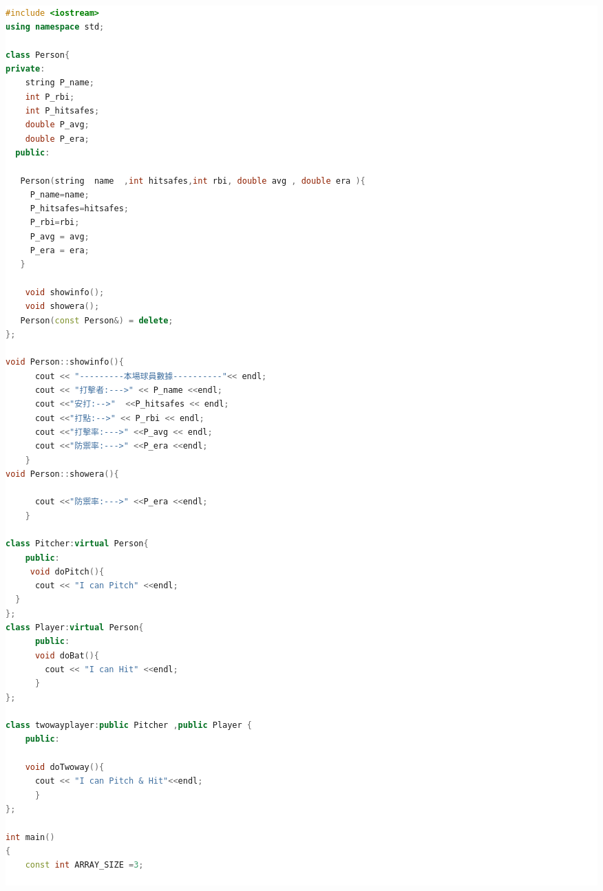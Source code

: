 ```cpp
#include <iostream>
using namespace std;

class Person{
private:
    string P_name;
    int P_rbi;
    int P_hitsafes;
    double P_avg;
    double P_era;
  public:
   
   Person(string  name  ,int hitsafes,int rbi, double avg , double era ){
     P_name=name;
     P_hitsafes=hitsafes;
     P_rbi=rbi;
     P_avg = avg;
     P_era = era;
   }
   
    void showinfo();
    void showera();
   Person(const Person&) = delete;
};

void Person::showinfo(){
      cout << "---------本場球員數據----------"<< endl;
      cout << "打擊者:--->" << P_name <<endl;
      cout <<"安打:-->"  <<P_hitsafes << endl;
      cout <<"打點:-->" << P_rbi << endl;
      cout <<"打擊率:--->" <<P_avg << endl;
      cout <<"防禦率:--->" <<P_era <<endl;
    }
void Person::showera(){
      
      cout <<"防禦率:--->" <<P_era <<endl;
    }

class Pitcher:virtual Person{
    public:
     void doPitch(){
      cout << "I can Pitch" <<endl;
  }
};
class Player:virtual Person{
      public:
      void doBat(){
        cout << "I can Hit" <<endl;
      }
};

class twowayplayer:public Pitcher ,public Player {
    public:
   
    void doTwoway(){
      cout << "I can Pitch & Hit"<<endl;
      }
};

int main() 
{   
    const int ARRAY_SIZE =3;
     
```
